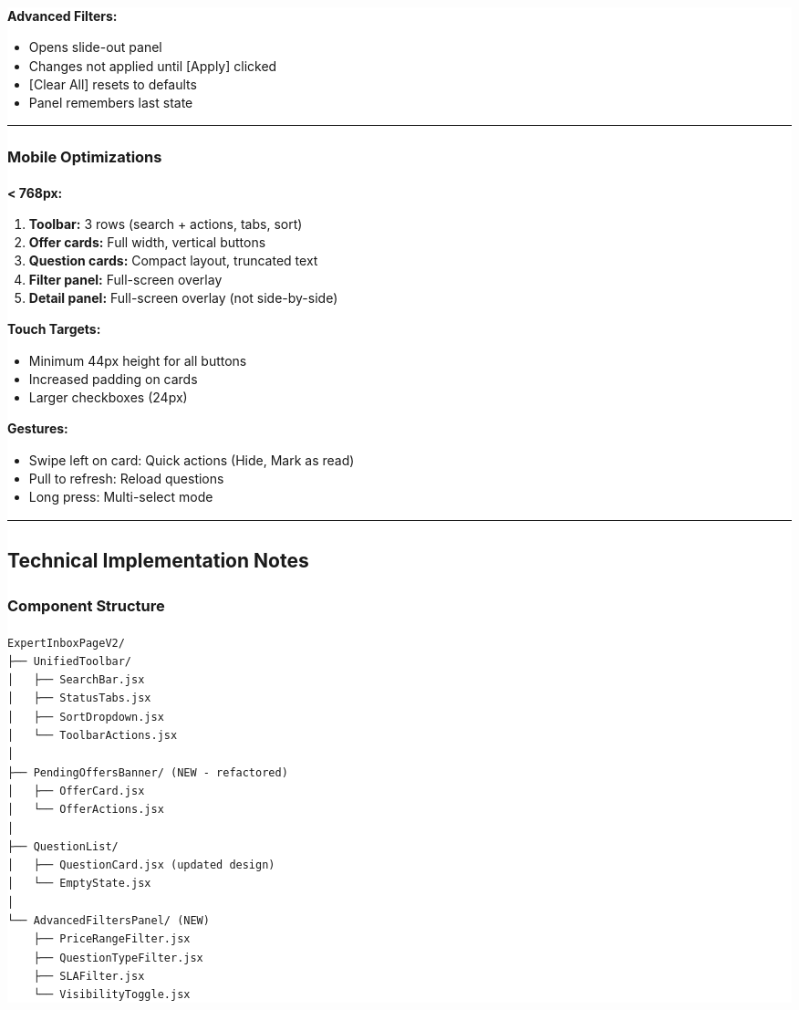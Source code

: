 **Advanced Filters:**
- Opens slide-out panel
- Changes not applied until [Apply] clicked
- [Clear All] resets to defaults
- Panel remembers last state

---

### Mobile Optimizations

**< 768px:**

1. **Toolbar:** 3 rows (search + actions, tabs, sort)
2. **Offer cards:** Full width, vertical buttons
3. **Question cards:** Compact layout, truncated text
4. **Filter panel:** Full-screen overlay
5. **Detail panel:** Full-screen overlay (not side-by-side)

**Touch Targets:**
- Minimum 44px height for all buttons
- Increased padding on cards
- Larger checkboxes (24px)

**Gestures:**
- Swipe left on card: Quick actions (Hide, Mark as read)
- Pull to refresh: Reload questions
- Long press: Multi-select mode

---

## Technical Implementation Notes

### Component Structure

```
ExpertInboxPageV2/
├── UnifiedToolbar/
│   ├── SearchBar.jsx
│   ├── StatusTabs.jsx
│   ├── SortDropdown.jsx
│   └── ToolbarActions.jsx
│
├── PendingOffersBanner/ (NEW - refactored)
│   ├── OfferCard.jsx
│   └── OfferActions.jsx
│
├── QuestionList/
│   ├── QuestionCard.jsx (updated design)
│   └── EmptyState.jsx
│
└── AdvancedFiltersPanel/ (NEW)
    ├── PriceRangeFilter.jsx
    ├── QuestionTypeFilter.jsx
    ├── SLAFilter.jsx
    └── VisibilityToggle.jsx
```
